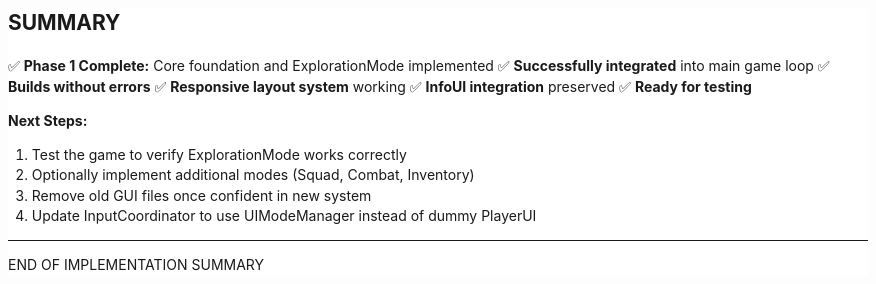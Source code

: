 ## SUMMARY

✅ **Phase 1 Complete:** Core foundation and ExplorationMode implemented
✅ **Successfully integrated** into main game loop
✅ **Builds without errors**
✅ **Responsive layout system** working
✅ **InfoUI integration** preserved
✅ **Ready for testing**

**Next Steps:**
1. Test the game to verify ExplorationMode works correctly
2. Optionally implement additional modes (Squad, Combat, Inventory)
3. Remove old GUI files once confident in new system
4. Update InputCoordinator to use UIModeManager instead of dummy PlayerUI

---

END OF IMPLEMENTATION SUMMARY
